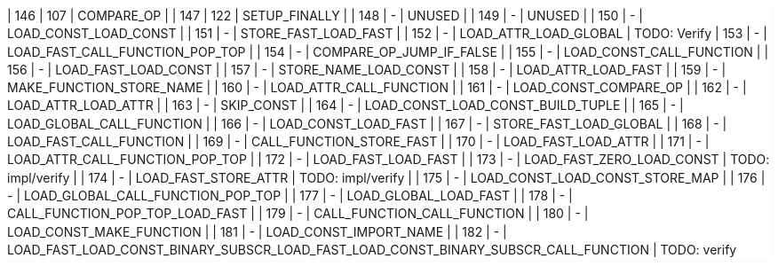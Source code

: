 | 146 | 107 | COMPARE_OP |
| 147 | 122 | SETUP_FINALLY |
| 148 |  -  | UNUSED |
| 149 |  -  | UNUSED |
| 150 |  -  | LOAD_CONST_LOAD_CONST |
| 151 |  -  | STORE_FAST_LOAD_FAST |
| 152 |  -  | LOAD_ATTR_LOAD_GLOBAL | TODO: Verify
| 153 |  -  | LOAD_FAST_CALL_FUNCTION_POP_TOP |
| 154 |  -  | COMPARE_OP_JUMP_IF_FALSE |
| 155 |  -  | LOAD_CONST_CALL_FUNCTION |
| 156 |  -  | LOAD_FAST_LOAD_CONST |
| 157 |  -  | STORE_NAME_LOAD_CONST |
| 158 |  -  | LOAD_ATTR_LOAD_FAST |
| 159 |  -  | MAKE_FUNCTION_STORE_NAME |
| 160 |  -  | LOAD_ATTR_CALL_FUNCTION |
| 161 |  -  | LOAD_CONST_COMPARE_OP |
| 162 |  -  | LOAD_ATTR_LOAD_ATTR |
| 163 |  -  | SKIP_CONST |
| 164 |  -  | LOAD_CONST_LOAD_CONST_BUILD_TUPLE |
| 165 |  -  | LOAD_GLOBAL_CALL_FUNCTION |
| 166 |  -  | LOAD_CONST_LOAD_FAST |
| 167 |  -  | STORE_FAST_LOAD_GLOBAL |
| 168 |  -  | LOAD_FAST_CALL_FUNCTION |
| 169 |  -  | CALL_FUNCTION_STORE_FAST |
| 170 |  -  | LOAD_FAST_LOAD_ATTR |
| 171 |  -  | LOAD_ATTR_CALL_FUNCTION_POP_TOP |
| 172 |  -  | LOAD_FAST_LOAD_FAST |
| 173 |  -  | LOAD_FAST_ZERO_LOAD_CONST | TODO: impl/verify |
| 174 |  -  | LOAD_FAST_STORE_ATTR | TODO: impl/verify |
| 175 |  -  | LOAD_CONST_LOAD_CONST_STORE_MAP |
| 176 |  -  | LOAD_GLOBAL_CALL_FUNCTION_POP_TOP |
| 177 |  -  | LOAD_GLOBAL_LOAD_FAST |
| 178 |  -  | CALL_FUNCTION_POP_TOP_LOAD_FAST |
| 179 |  -  | CALL_FUNCTION_CALL_FUNCTION |
| 180 |  -  | LOAD_CONST_MAKE_FUNCTION | 
| 181 |  -  | LOAD_CONST_IMPORT_NAME |
| 182 |  -  | LOAD_FAST_LOAD_CONST_BINARY_SUBSCR_LOAD_FAST_LOAD_CONST_BINARY_SUBSCR_CALL_FUNCTION | TODO: verify